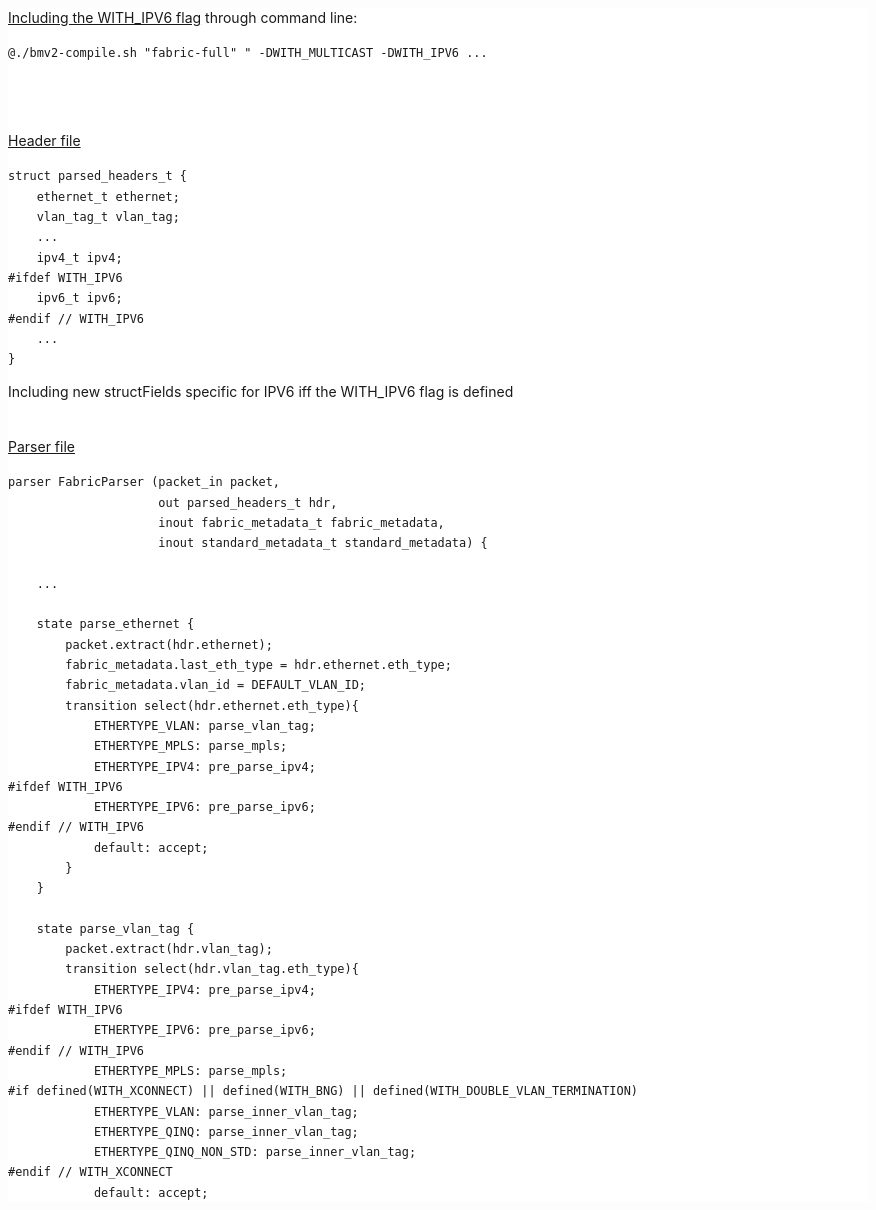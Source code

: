 [Including the WITH_IPV6 flag](https://github.com/OpenNetworkingFoundation/onos-sdran/blob/master/pipelines/fabric/src/main/resources/Makefile#L19) through command line:
```
@./bmv2-compile.sh "fabric-full" " -DWITH_MULTICAST -DWITH_IPV6 ...
```
<br/>
<br/>

[Header file](https://github.com/OpenNetworkingFoundation/onos-sdran/blob/8e99a8827af956946fa395546328ec021e63f9d3/pipelines/fabric/src/main/resources/include/header.p4#L223)
```
struct parsed_headers_t {
    ethernet_t ethernet;
    vlan_tag_t vlan_tag;
    ...
    ipv4_t ipv4;
#ifdef WITH_IPV6
    ipv6_t ipv6;
#endif // WITH_IPV6
    ...
}
```
Including new structFields specific for IPV6 iff the WITH_IPV6 flag is defined
<br/>
<br/>

[Parser file](https://github.com/OpenNetworkingFoundation/onos-sdran/blob/8e99a8827af956946fa395546328ec021e63f9d3/pipelines/fabric/src/main/resources/include/parser.p4#L49)
```
parser FabricParser (packet_in packet,
                     out parsed_headers_t hdr,
                     inout fabric_metadata_t fabric_metadata,
                     inout standard_metadata_t standard_metadata) {

    ...

    state parse_ethernet {
        packet.extract(hdr.ethernet);
        fabric_metadata.last_eth_type = hdr.ethernet.eth_type;
        fabric_metadata.vlan_id = DEFAULT_VLAN_ID;
        transition select(hdr.ethernet.eth_type){
            ETHERTYPE_VLAN: parse_vlan_tag;
            ETHERTYPE_MPLS: parse_mpls;
            ETHERTYPE_IPV4: pre_parse_ipv4;
#ifdef WITH_IPV6
            ETHERTYPE_IPV6: pre_parse_ipv6;
#endif // WITH_IPV6
            default: accept;
        }
    }

    state parse_vlan_tag {
        packet.extract(hdr.vlan_tag);
        transition select(hdr.vlan_tag.eth_type){
            ETHERTYPE_IPV4: pre_parse_ipv4;
#ifdef WITH_IPV6
            ETHERTYPE_IPV6: pre_parse_ipv6;
#endif // WITH_IPV6
            ETHERTYPE_MPLS: parse_mpls;
#if defined(WITH_XCONNECT) || defined(WITH_BNG) || defined(WITH_DOUBLE_VLAN_TERMINATION)
            ETHERTYPE_VLAN: parse_inner_vlan_tag;
            ETHERTYPE_QINQ: parse_inner_vlan_tag;
            ETHERTYPE_QINQ_NON_STD: parse_inner_vlan_tag;
#endif // WITH_XCONNECT
            default: accept;
```